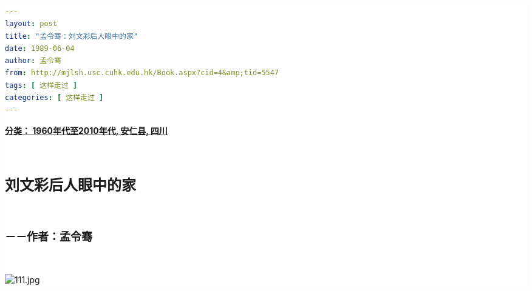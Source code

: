 ```yaml
---
layout: post
title: "孟令骞：刘文彩后人眼中的家"
date: 1989-06-04
author: 孟令骞
from: http://mjlsh.usc.cuhk.edu.hk/Book.aspx?cid=4&amp;tid=5547
tags: [ 这样走过 ]
categories: [ 这样走过 ]
---
```


<div style="margin: 15px 10px 10px 0px;">
<div>
<span id="ctl00_ContentPlaceHolder1_chapter1_SubjectLabel" style="font-weight:bold;text-decoration:underline;">
   分类： 1960年代至2010年代, 安仁县, 四川
  </span>
</div>
<p class="p1">
<b>
<font size="5">
<span class="s1">
</span>
<br/>
</font>
</b>
</p>
<p class="p2">
<span class="s1">
<b>
<font size="5">
     刘文彩后人眼中的家
    </font>
</b>
</span>
</p>
<p class="p1">
<b>
<font size="4">
<span class="s1">
</span>
<br/>
</font>
</b>
</p>
<p class="p2">
<span class="s1">
<b>
<font size="4">
     －－作者：孟令骞
    </font>
</b>
</span>
</p>
<p class="p1">
<span class="s1">
</span>
<br/>
</p>
<p class="p3">
<span class="s1">
<img alt="111.jpg" border="0" height="323" src="http://mjlsh.usc.cuhk.edu.hk/medias/contents/5547/111.jpg" width="550"/>